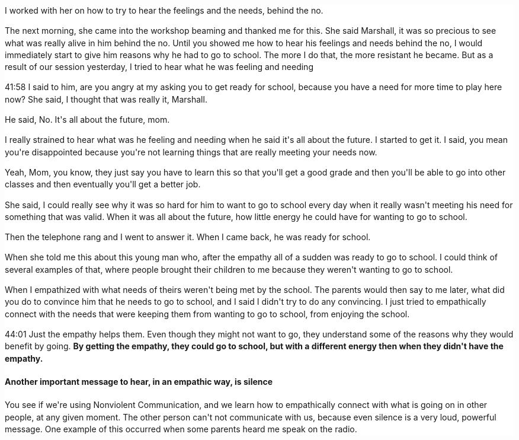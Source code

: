 I worked with her on how to try to hear the feelings and the needs, behind the
no.

The next morning, she came into the workshop beaming and thanked me for this.
She said Marshall, it was so precious to see what was really alive in him
behind the no. Until you showed me how to hear his feelings and needs behind
the no, I would immediately start to give him reasons why he had to go to
school. The more I do that, the more resistant he became. But as a result of
our session yesterday, I tried to hear what he was feeling and needing

41:58  I said to him, are you angry at my asking you to get ready for school,
because you have a need for more time to play here now? She said, I thought
that was really it, Marshall.

He said, No. It's all about the future, mom.

I really strained to hear what was he feeling and needing when he said it's all
about the future. I started to get it. I said, you mean you're disappointed
because you're not learning things that are really meeting your needs now.

Yeah, Mom, you know, they just say you have to learn this so that you'll get a
good grade and then you'll be able to go into other classes and then eventually
you'll get a better job.

She said, I could really see why it was so hard for him to want to go to school
every day when it really wasn't meeting his need for something that was valid.
When it was all about the future, how little energy he could have for wanting
to go to school.

Then the telephone rang and I went to answer it. When I came back, he was ready
for school.

When she told me this about this young man who, after the empathy all of a
sudden was ready to go to school. I could think of several examples of that,
where people brought their children to me because they weren't wanting to go to
school.

When I empathized with what needs of theirs weren't being met by the school.
The parents would then say to me later, what did you do to convince him that he
needs to go to school, and I said I didn't try to do any convincing. I just
tried to empathically connect with the needs that were keeping them from
wanting to go to school, from enjoying the school.

44:01  Just the empathy helps them. Even though they might not want to go, they
understand some of the reasons why they would benefit by going. **By getting
the empathy, they could go to school, but with a different energy then when
they didn't have the empathy.**

#### Another important message to hear, in an empathic way, is silence

You see if we're using Nonviolent Communication, and we learn how to
empathically connect with what is going on in other people, at any given
moment. The other person can't not communicate with us, because even silence is
a very loud, powerful message. One example of this occurred when some parents
heard me speak on the radio.
